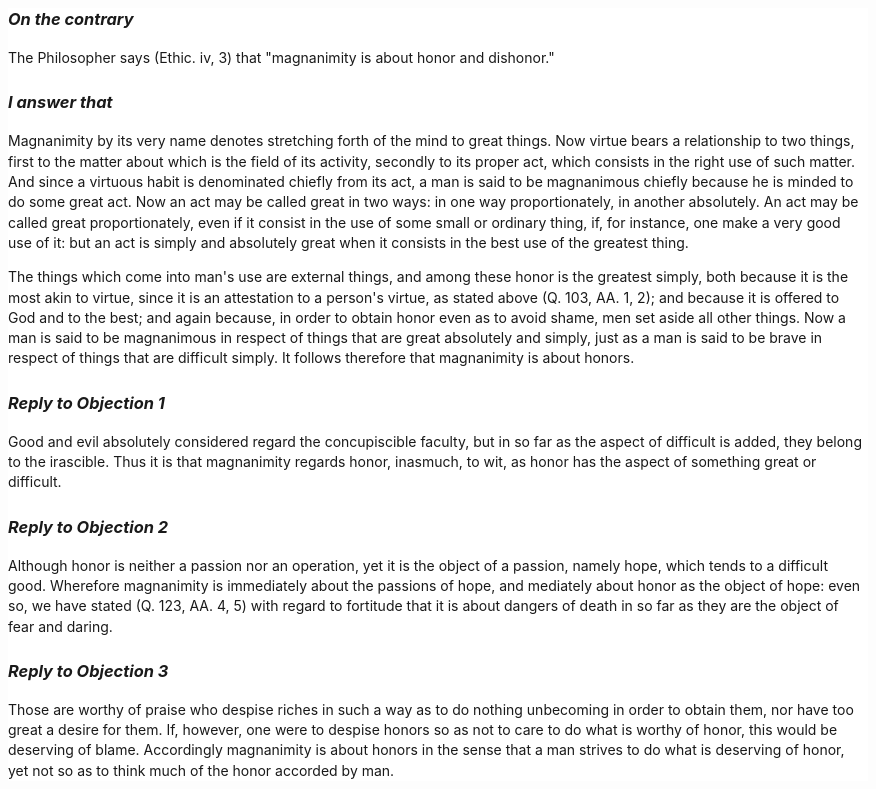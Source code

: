 ### *On the contrary*
The Philosopher says (Ethic. iv, 3) that
"magnanimity is about honor and dishonor."

### *I answer that*
Magnanimity by its very name denotes stretching
forth of the mind to great things. Now virtue bears a relationship to
two things, first to the matter about which is the field of its
activity, secondly to its proper act, which consists in the right use
of such matter. And since a virtuous habit is denominated chiefly
from its act, a man is said to be magnanimous chiefly because he is
minded to do some great act. Now an act may be called great in two
ways: in one way proportionately, in another absolutely. An act may
be called great proportionately, even if it consist in the use of
some small or ordinary thing, if, for instance, one make a very good
use of it: but an act is simply and absolutely great when it consists
in the best use of the greatest thing.

The things which come into man's use are external things, and among
these honor is the greatest simply, both because it is the most akin
to virtue, since it is an attestation to a person's virtue, as stated
above (Q. 103, AA. 1, 2); and because it is offered to God and to the
best; and again because, in order to obtain honor even as to avoid
shame, men set aside all other things. Now a man is said to be
magnanimous in respect of things that are great absolutely and
simply, just as a man is said to be brave in respect of things that
are difficult simply. It follows therefore that magnanimity is about
honors.

### *Reply to Objection 1*
Good and evil absolutely considered regard the
concupiscible faculty, but in so far as the aspect of difficult is
added, they belong to the irascible. Thus it is that magnanimity
regards honor, inasmuch, to wit, as honor has the aspect of something
great or difficult.

### *Reply to Objection 2*
Although honor is neither a passion nor an operation,
yet it is the object of a passion, namely hope, which tends to a
difficult good. Wherefore magnanimity is immediately about the
passions of hope, and mediately about honor as the object of hope:
even so, we have stated (Q. 123, AA. 4, 5) with regard to fortitude
that it is about dangers of death in so far as they are the object of
fear and daring.

### *Reply to Objection 3*
Those are worthy of praise who despise riches in such a
way as to do nothing unbecoming in order to obtain them, nor have too
great a desire for them. If, however, one were to despise honors so
as not to care to do what is worthy of honor, this would be deserving
of blame. Accordingly magnanimity is about honors in the sense that a
man strives to do what is deserving of honor, yet not so as to think
much of the honor accorded by man.
